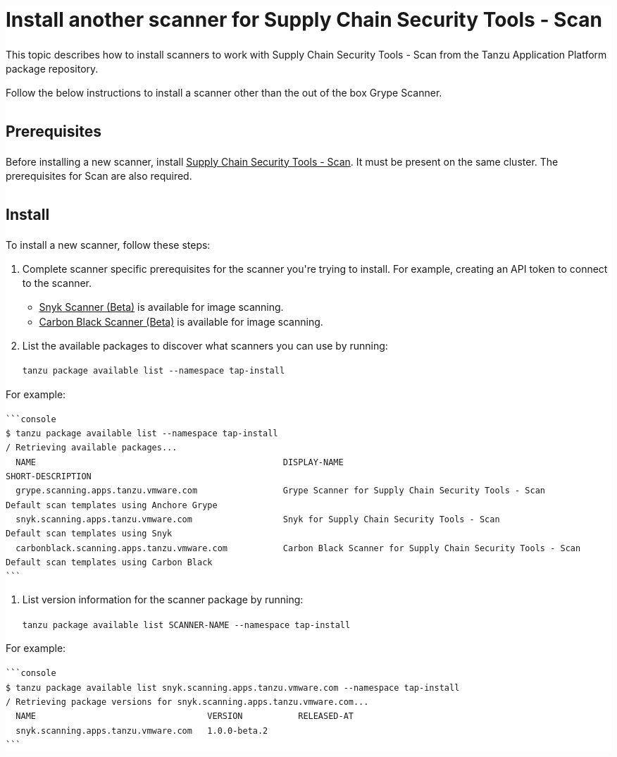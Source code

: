 # Install another scanner for Supply Chain Security Tools - Scan

This topic describes how to install scanners to work with Supply Chain Security Tools - Scan from the Tanzu Application Platform package repository.

Follow the below instructions to install a scanner other than the out of the box Grype Scanner.

## <a id="prerecs"></a> Prerequisites

Before installing a new scanner, install [Supply Chain Security Tools - Scan](install-scst-scan.md). It must be present on the same cluster. The prerequisites for Scan are also required.

## <a id="installation"></a> Install

To install a new scanner, follow these steps:

1. Complete scanner specific prerequisites for the scanner you're trying to install. For example, creating an API token to connect to the scanner.

   - [Snyk Scanner (Beta)](install-snyk-integration.hbs.md) is available for image scanning.
   - [Carbon Black Scanner (Beta)](install-carbonblack-integration.hbs.md) is available for image scanning.
1. List the available packages to discover what scanners you can use by running:

    ```console
    tanzu package available list --namespace tap-install
    ```

  For example:

    ```console
    $ tanzu package available list --namespace tap-install
    / Retrieving available packages...
      NAME                                                 DISPLAY-NAME                                                              SHORT-DESCRIPTION
      grype.scanning.apps.tanzu.vmware.com                 Grype Scanner for Supply Chain Security Tools - Scan                      Default scan templates using Anchore Grype
      snyk.scanning.apps.tanzu.vmware.com                  Snyk for Supply Chain Security Tools - Scan                               Default scan templates using Snyk
      carbonblack.scanning.apps.tanzu.vmware.com           Carbon Black Scanner for Supply Chain Security Tools - Scan               Default scan templates using Carbon Black
    ```

1. List version information for the scanner package by running:

    ```console
    tanzu package available list SCANNER-NAME --namespace tap-install
    ```

  For example:

    ```console
    $ tanzu package available list snyk.scanning.apps.tanzu.vmware.com --namespace tap-install
    / Retrieving package versions for snyk.scanning.apps.tanzu.vmware.com...
      NAME                                  VERSION           RELEASED-AT
      snyk.scanning.apps.tanzu.vmware.com   1.0.0-beta.2
    ```
